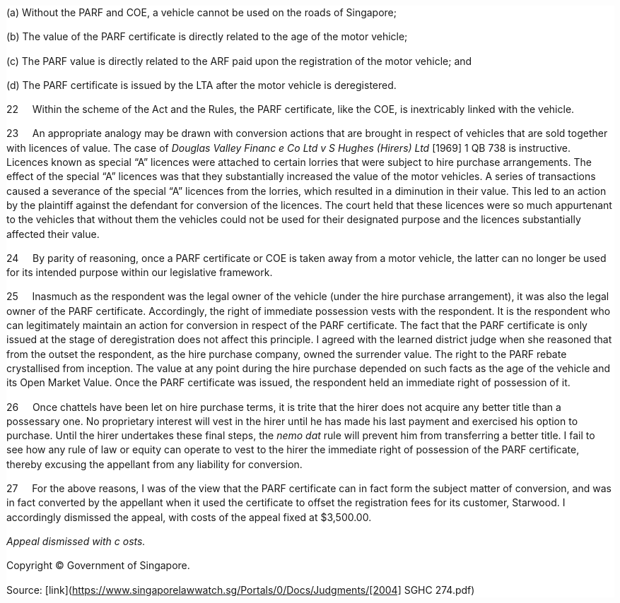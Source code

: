 
 (a) Without the PARF and COE, a vehicle cannot be used on the roads of Singapore; 

 (b) The value of the PARF certificate is directly related to the age of the motor vehicle; 

 (c) The PARF value is directly related to the ARF paid upon the registration of the motor vehicle; and 

 (d) The PARF certificate is issued by the LTA after the motor vehicle is deregistered. 

22     Within the scheme of the Act and the Rules, the PARF certificate, like the COE, is inextricably linked with the vehicle. 

23     An appropriate analogy may be drawn with conversion actions that are brought in respect of vehicles that are sold together with licences of value. The case of _Douglas Valley Financ e Co Ltd v S Hughes (Hirers) Ltd_ [1969] 1 QB 738 is instructive. Licences known as special “A” licences were attached to certain lorries that were subject to hire purchase arrangements. The effect of the special “A” licences was that they substantially increased the value of the motor vehicles. A series of transactions caused a severance of the special “A” licences from the lorries, which resulted in a diminution in their value. This led to an action by the plaintiff against the defendant for conversion of the licences. The court held that these licences were so much appurtenant to the vehicles that without them the vehicles could not be used for their designated purpose and the licences substantially affected their value. 

24     By parity of reasoning, once a PARF certificate or COE is taken away from a motor vehicle, the latter can no longer be used for its intended purpose within our legislative framework. 

25     Inasmuch as the respondent was the legal owner of the vehicle (under the hire purchase arrangement), it was also the legal owner of the PARF certificate. Accordingly, the right of immediate possession vests with the respondent. It is the respondent who can legitimately maintain an action for conversion in respect of the PARF certificate. The fact that the PARF certificate is only issued at the stage of deregistration does not affect this principle. I agreed with the learned district judge when she reasoned that from the outset the respondent, as the hire purchase company, owned the surrender value. The right to the PARF rebate crystallised from inception. The value at any point during the hire purchase depended on such facts as the age of the vehicle and its Open Market Value. Once the PARF certificate was issued, the respondent held an immediate right of possession of it. 

26     Once chattels have been let on hire purchase terms, it is trite that the hirer does not acquire any better title than a possessary one. No proprietary interest will vest in the hirer until he has made his last payment and exercised his option to purchase. Until the hirer undertakes these final steps, the _nemo dat_ rule will prevent him from transferring a better title. I fail to see how any rule of law or equity can operate to vest to the hirer the immediate right of possession of the PARF certificate, thereby excusing the appellant from any liability for conversion. 

27     For the above reasons, I was of the view that the PARF certificate can in fact form the subject matter of conversion, and was in fact converted by the appellant when it used the certificate to offset the registration fees for its customer, Starwood. I accordingly dismissed the appeal, with costs of the appeal fixed at $3,500.00. 

_Appeal dismissed with c osts._ 


Copyright © Government of Singapore. 


Source: [link](https://www.singaporelawwatch.sg/Portals/0/Docs/Judgments/[2004] SGHC 274.pdf)
